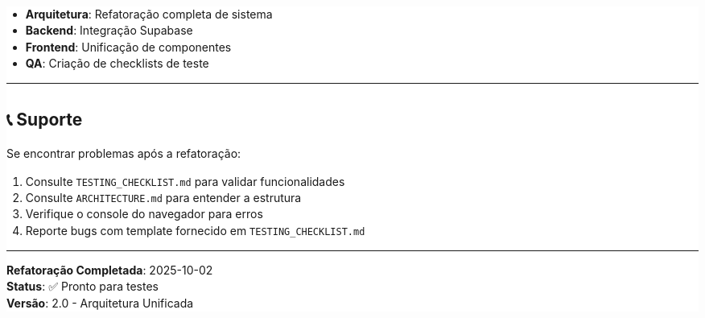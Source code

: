 - **Arquitetura**: Refatoração completa de sistema
- **Backend**: Integração Supabase
- **Frontend**: Unificação de componentes
- **QA**: Criação de checklists de teste

---

## 📞 Suporte

Se encontrar problemas após a refatoração:

1. Consulte `TESTING_CHECKLIST.md` para validar funcionalidades
2. Consulte `ARCHITECTURE.md` para entender a estrutura
3. Verifique o console do navegador para erros
4. Reporte bugs com template fornecido em `TESTING_CHECKLIST.md`

---

**Refatoração Completada**: 2025-10-02  
**Status**: ✅ Pronto para testes  
**Versão**: 2.0 - Arquitetura Unificada
